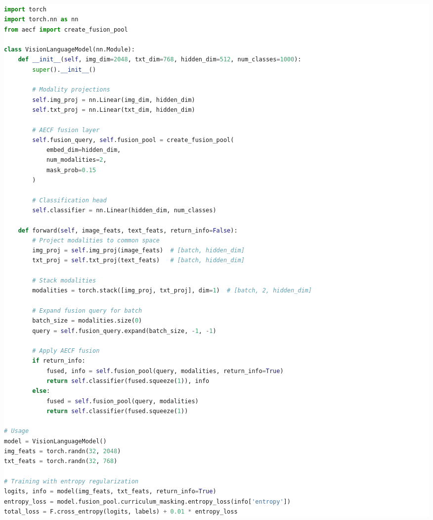 ```python
import torch
import torch.nn as nn
from aecf import create_fusion_pool

class VisionLanguageModel(nn.Module):
    def __init__(self, img_dim=2048, txt_dim=768, hidden_dim=512, num_classes=1000):
        super().__init__()
        
        # Modality projections
        self.img_proj = nn.Linear(img_dim, hidden_dim)
        self.txt_proj = nn.Linear(txt_dim, hidden_dim)
        
        # AECF fusion layer
        self.fusion_query, self.fusion_pool = create_fusion_pool(
            embed_dim=hidden_dim,
            num_modalities=2,
            mask_prob=0.15
        )
        
        # Classification head
        self.classifier = nn.Linear(hidden_dim, num_classes)
        
    def forward(self, image_feats, text_feats, return_info=False):
        # Project modalities to common space
        img_proj = self.img_proj(image_feats)  # [batch, hidden_dim]
        txt_proj = self.txt_proj(text_feats)   # [batch, hidden_dim]
        
        # Stack modalities
        modalities = torch.stack([img_proj, txt_proj], dim=1)  # [batch, 2, hidden_dim]
        
        # Expand fusion query for batch
        batch_size = modalities.size(0)
        query = self.fusion_query.expand(batch_size, -1, -1)
        
        # Apply AECF fusion
        if return_info:
            fused, info = self.fusion_pool(query, modalities, return_info=True)
            return self.classifier(fused.squeeze(1)), info
        else:
            fused = self.fusion_pool(query, modalities)
            return self.classifier(fused.squeeze(1))

# Usage
model = VisionLanguageModel()
img_feats = torch.randn(32, 2048)
txt_feats = torch.randn(32, 768)

# Training with entropy regularization
logits, info = model(img_feats, txt_feats, return_info=True)
entropy_loss = model.fusion_pool.curriculum_masking.entropy_loss(info['entropy'])
total_loss = F.cross_entropy(logits, labels) + 0.01 * entropy_loss
```
